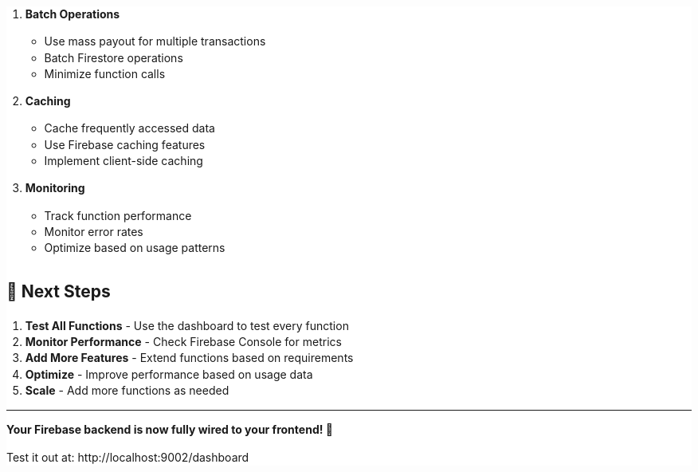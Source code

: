 1. **Batch Operations**
   - Use mass payout for multiple transactions
   - Batch Firestore operations
   - Minimize function calls

2. **Caching**
   - Cache frequently accessed data
   - Use Firebase caching features
   - Implement client-side caching

3. **Monitoring**
   - Track function performance
   - Monitor error rates
   - Optimize based on usage patterns

## 🎯 **Next Steps**

1. **Test All Functions** - Use the dashboard to test every function
2. **Monitor Performance** - Check Firebase Console for metrics
3. **Add More Features** - Extend functions based on requirements
4. **Optimize** - Improve performance based on usage data
5. **Scale** - Add more functions as needed

---

**Your Firebase backend is now fully wired to your frontend! 🎉**

Test it out at: http://localhost:9002/dashboard 